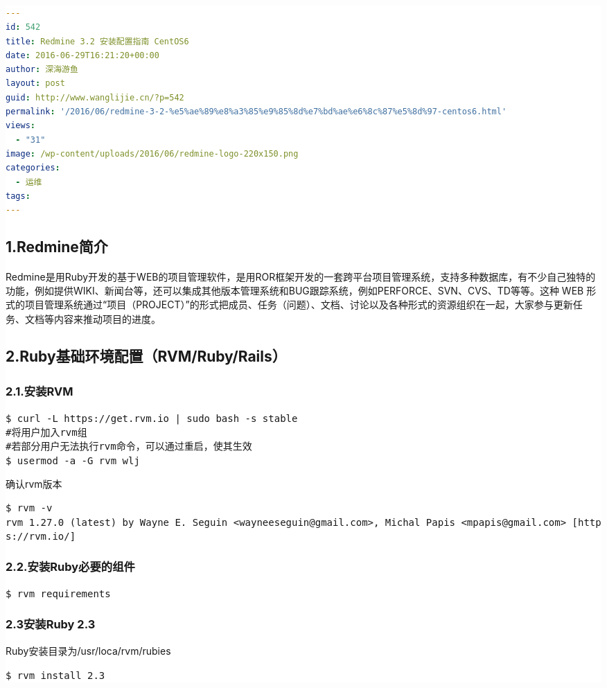 ```yaml
---
id: 542
title: Redmine 3.2 安装配置指南 CentOS6
date: 2016-06-29T16:21:20+00:00
author: 深海游鱼
layout: post
guid: http://www.wanglijie.cn/?p=542
permalink: '/2016/06/redmine-3-2-%e5%ae%89%e8%a3%85%e9%85%8d%e7%bd%ae%e6%8c%87%e5%8d%97-centos6.html'
views:
  - "31"
image: /wp-content/uploads/2016/06/redmine-logo-220x150.png
categories:
  - 运维
tags:
---
```

## 1.Redmine简介

Redmine是用Ruby开发的基于WEB的项目管理软件，是用ROR框架开发的一套跨平台项目管理系统，支持多种数据库，有不少自己独特的功能，例如提供WIKI、新闻台等，还可以集成其他版本管理系统和BUG跟踪系统，例如PERFORCE、SVN、CVS、TD等等。这种 WEB 形式的项目管理系统通过“项目（PROJECT）”的形式把成员、任务（问题）、文档、讨论以及各种形式的资源组织在一起，大家参与更新任务、文档等内容来推动项目的进度。

## 2.Ruby基础环境配置（RVM/Ruby/Rails）

### 2.1.安装RVM

<pre class="prettyprint linenums">$ curl -L https://get.rvm.io | sudo bash -s stable
#将用户加入rvm组
#若部分用户无法执行rvm命令，可以通过重启，使其生效
$ usermod -a -G rvm wlj
</pre>

确认rvm版本

<pre class="prettyprint linenums">$ rvm -v
rvm 1.27.0 (latest) by Wayne E. Seguin &lt;wayneeseguin@gmail.com&gt;, Michal Papis &lt;mpapis@gmail.com&gt; [https://rvm.io/]
</pre>

### 2.2.安装Ruby必要的组件

<pre class="prettyprint linenums">$ rvm requirements
</pre>

### 2.3安装Ruby 2.3

Ruby安装目录为/usr/loca/rvm/rubies

<pre class="prettyprint linenums">$ rvm install 2.3
</pre>
